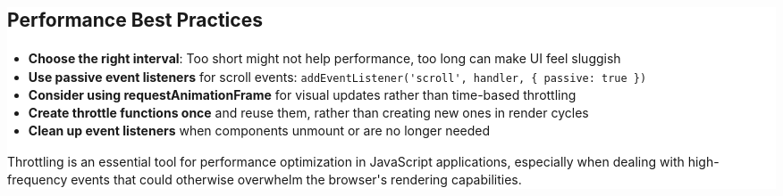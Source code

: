 ## Performance Best Practices

- **Choose the right interval**: Too short might not help performance, too long can make UI feel sluggish
- **Use passive event listeners** for scroll events: `addEventListener('scroll', handler, { passive: true })`
- **Consider using requestAnimationFrame** for visual updates rather than time-based throttling
- **Create throttle functions once** and reuse them, rather than creating new ones in render cycles
- **Clean up event listeners** when components unmount or are no longer needed

Throttling is an essential tool for performance optimization in JavaScript applications, especially when dealing with high-frequency events that could otherwise overwhelm the browser's rendering capabilities.